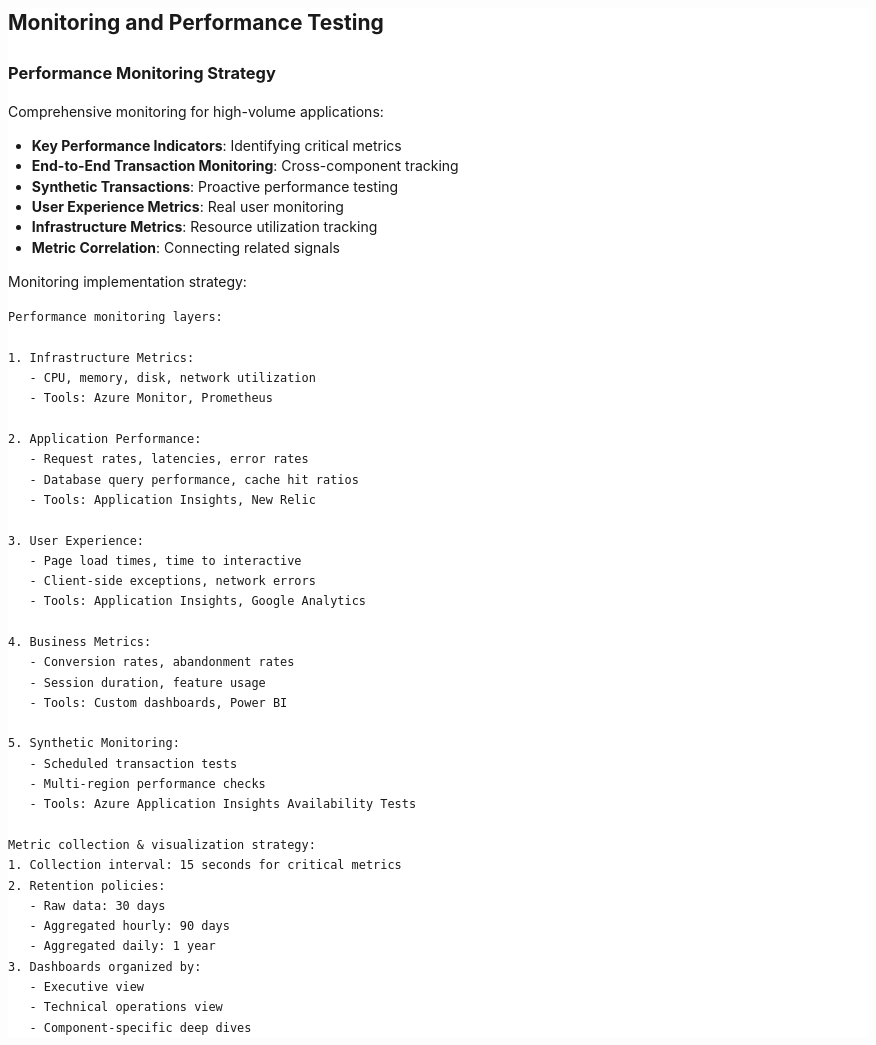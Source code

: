 ## Monitoring and Performance Testing

### Performance Monitoring Strategy

Comprehensive monitoring for high-volume applications:

- **Key Performance Indicators**: Identifying critical metrics
- **End-to-End Transaction Monitoring**: Cross-component tracking
- **Synthetic Transactions**: Proactive performance testing
- **User Experience Metrics**: Real user monitoring
- **Infrastructure Metrics**: Resource utilization tracking
- **Metric Correlation**: Connecting related signals

Monitoring implementation strategy:
```
Performance monitoring layers:

1. Infrastructure Metrics:
   - CPU, memory, disk, network utilization
   - Tools: Azure Monitor, Prometheus

2. Application Performance:
   - Request rates, latencies, error rates
   - Database query performance, cache hit ratios
   - Tools: Application Insights, New Relic

3. User Experience:
   - Page load times, time to interactive
   - Client-side exceptions, network errors
   - Tools: Application Insights, Google Analytics

4. Business Metrics:
   - Conversion rates, abandonment rates
   - Session duration, feature usage
   - Tools: Custom dashboards, Power BI

5. Synthetic Monitoring:
   - Scheduled transaction tests
   - Multi-region performance checks
   - Tools: Azure Application Insights Availability Tests

Metric collection & visualization strategy:
1. Collection interval: 15 seconds for critical metrics
2. Retention policies:
   - Raw data: 30 days
   - Aggregated hourly: 90 days
   - Aggregated daily: 1 year
3. Dashboards organized by:
   - Executive view
   - Technical operations view
   - Component-specific deep dives
```
